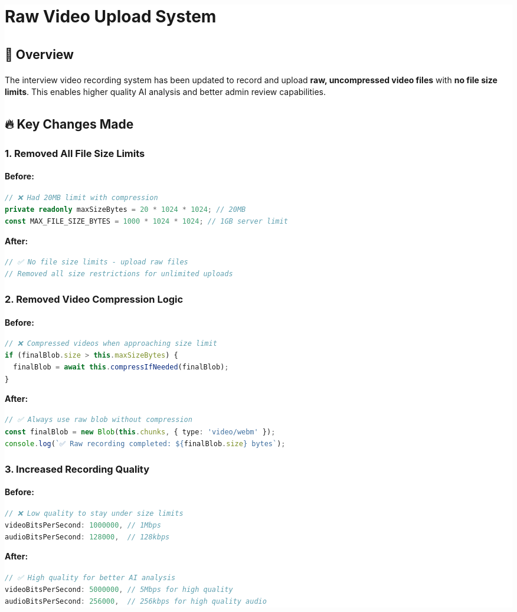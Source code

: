 # Raw Video Upload System

## 🎥 Overview

The interview video recording system has been updated to record and upload **raw, uncompressed video files** with **no file size limits**. This enables higher quality AI analysis and better admin review capabilities.

## 🔥 Key Changes Made

### 1. **Removed All File Size Limits**

**Before:**
```typescript
// ❌ Had 20MB limit with compression
private readonly maxSizeBytes = 20 * 1024 * 1024; // 20MB
const MAX_FILE_SIZE_BYTES = 1000 * 1024 * 1024; // 1GB server limit
```

**After:**
```typescript
// ✅ No file size limits - upload raw files
// Removed all size restrictions for unlimited uploads
```

### 2. **Removed Video Compression Logic**

**Before:**
```typescript
// ❌ Compressed videos when approaching size limit
if (finalBlob.size > this.maxSizeBytes) {
  finalBlob = await this.compressIfNeeded(finalBlob);
}
```

**After:**
```typescript
// ✅ Always use raw blob without compression
const finalBlob = new Blob(this.chunks, { type: 'video/webm' });
console.log(`✅ Raw recording completed: ${finalBlob.size} bytes`);
```

### 3. **Increased Recording Quality**

**Before:**
```typescript
// ❌ Low quality to stay under size limits
videoBitsPerSecond: 1000000, // 1Mbps
audioBitsPerSecond: 128000,  // 128kbps
```

**After:**
```typescript
// ✅ High quality for better AI analysis
videoBitsPerSecond: 5000000, // 5Mbps for high quality
audioBitsPerSecond: 256000,  // 256kbps for high quality audio
```
